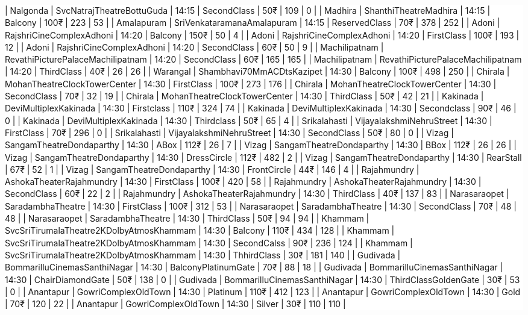 | Nalgonda       | SvcNatrajTheatreBottuGuda                | 14:15 | SecondClass          |   50₹ |      109 |      0 |
| Madhira        | ShanthiTheatreMadhira                    | 14:15 | Balcony              |  100₹ |      223 |     53 |
| Amalapuram     | SriVenkataramanaAmalapuram               | 14:15 | ReservedClass        |   70₹ |      378 |    252 |
| Adoni          | RajshriCineComplexAdhoni                 | 14:20 | Balcony              |  150₹ |       50 |      4 |
| Adoni          | RajshriCineComplexAdhoni                 | 14:20 | FirstClass           |  100₹ |      193 |     12 |
| Adoni          | RajshriCineComplexAdhoni                 | 14:20 | SecondClass          |   60₹ |       50 |      9 |
| Machilipatnam  | RevathiPicturePalaceMachilipatnam        | 14:20 | SecondClass          |   60₹ |      165 |    165 |
| Machilipatnam  | RevathiPicturePalaceMachilipatnam        | 14:20 | ThirdClass           |   40₹ |       26 |     26 |
| Warangal       | Shambhavi70MmACDtsKazipet                | 14:30 | Balcony              |  100₹ |      498 |    250 |
| Chirala        | MohanTheatreClockTowerCenter             | 14:30 | FirstClass           |  100₹ |      273 |    176 |
| Chirala        | MohanTheatreClockTowerCenter             | 14:30 | SecondClass          |   70₹ |       32 |     19 |
| Chirala        | MohanTheatreClockTowerCenter             | 14:30 | ThirdClass           |   50₹ |       42 |     21 |
| Kakinada       | DeviMultiplexKakinada                    | 14:30 | Firstclass           |  110₹ |      324 |     74 |
| Kakinada       | DeviMultiplexKakinada                    | 14:30 | Secondclass          |   90₹ |       46 |      0 |
| Kakinada       | DeviMultiplexKakinada                    | 14:30 | Thirdclass           |   50₹ |       65 |      4 |
| Srikalahasti   | VijayalakshmiNehruStreet                 | 14:30 | FirstClass           |   70₹ |      296 |      0 |
| Srikalahasti   | VijayalakshmiNehruStreet                 | 14:30 | SecondClass          |   50₹ |       80 |      0 |
| Vizag          | SangamTheatreDondaparthy                 | 14:30 | ABox                 |  112₹ |       26 |      7 |
| Vizag          | SangamTheatreDondaparthy                 | 14:30 | BBox                 |  112₹ |       26 |     26 |
| Vizag          | SangamTheatreDondaparthy                 | 14:30 | DressCircle          |  112₹ |      482 |      2 |
| Vizag          | SangamTheatreDondaparthy                 | 14:30 | RearStall            |   67₹ |       52 |      1 |
| Vizag          | SangamTheatreDondaparthy                 | 14:30 | FrontCircle          |   44₹ |      146 |      4 |
| Rajahmundry    | AshokaTheaterRajahmundry                 | 14:30 | FirstClass           |  100₹ |      420 |     58 |
| Rajahmundry    | AshokaTheaterRajahmundry                 | 14:30 | SecondClass          |   60₹ |       22 |      2 |
| Rajahmundry    | AshokaTheaterRajahmundry                 | 14:30 | ThirdClass           |   40₹ |      137 |     83 |
| Narasaraopet   | SaradambhaTheatre                        | 14:30 | FirstClass           |  100₹ |      312 |     53 |
| Narasaraopet   | SaradambhaTheatre                        | 14:30 | SecondClass          |   70₹ |       48 |     48 |
| Narasaraopet   | SaradambhaTheatre                        | 14:30 | ThirdClass           |   50₹ |       94 |     94 |
| Khammam        | SvcSriTirumalaTheatre2KDolbyAtmosKhammam | 14:30 | Balcony              |  110₹ |      434 |    128 |
| Khammam        | SvcSriTirumalaTheatre2KDolbyAtmosKhammam | 14:30 | SecondCalss          |   90₹ |      236 |    124 |
| Khammam        | SvcSriTirumalaTheatre2KDolbyAtmosKhammam | 14:30 | ThhirdClass          |   30₹ |      181 |    140 |
| Gudivada       | BommarilluCinemasSanthiNagar             | 14:30 | BalconyPlatinumGate  |   70₹ |       88 |     18 |
| Gudivada       | BommarilluCinemasSanthiNagar             | 14:30 | ChairDiamondGate     |   50₹ |      138 |      0 |
| Gudivada       | BommarilluCinemasSanthiNagar             | 14:30 | ThirdClassGoldenGate |   30₹ |       53 |      0 |
| Anantapur      | GowriComplexOldTown                      | 14:30 | Platinum             |  110₹ |      412 |    123 |
| Anantapur      | GowriComplexOldTown                      | 14:30 | Gold                 |   70₹ |      120 |     22 |
| Anantapur      | GowriComplexOldTown                      | 14:30 | Silver               |   30₹ |      110 |    110 |